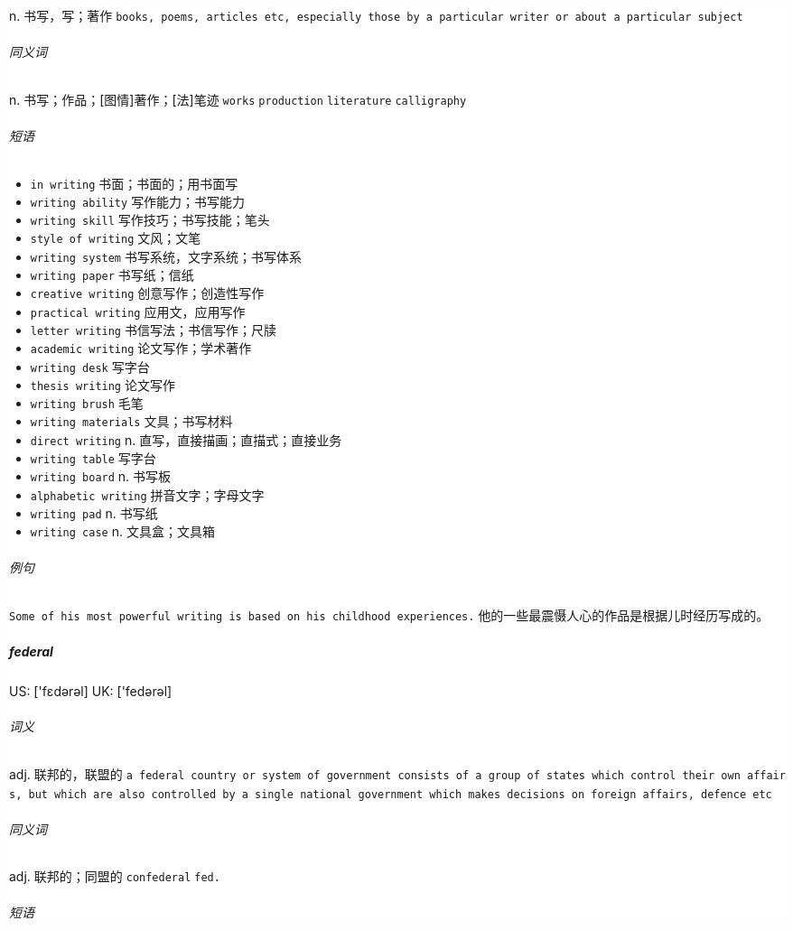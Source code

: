 n. 书写，写；著作
`books, poems, articles etc, especially those by a particular writer or about a particular subject`

###### 同义词

n. 书写；作品；[图情]著作；[法]笔迹
`works` `production` `literature` `calligraphy`


###### 短语

- `in writing` 书面；书面的；用书面写
- `writing ability` 写作能力；书写能力
- `writing skill` 写作技巧；书写技能；笔头
- `style of writing` 文风；文笔
- `writing system` 书写系统，文字系统；书写体系
- `writing paper` 书写纸；信纸
- `creative writing` 创意写作；创造性写作
- `practical writing` 应用文，应用写作
- `letter writing` 书信写法；书信写作；尺牍
- `academic writing` 论文写作；学术著作
- `writing desk` 写字台
- `thesis writing` 论文写作
- `writing brush` 毛笔
- `writing materials` 文具；书写材料
- `direct writing` n. 直写，直接描画；直描式；直接业务
- `writing table` 写字台
- `writing board` n. 书写板
- `alphabetic writing` 拼音文字；字母文字
- `writing pad` n. 书写纸
- `writing case` n. 文具盒；文具箱

###### 例句

`Some of his most powerful writing is based on his childhood experiences.`
他的一些最震慑人心的作品是根据儿时经历写成的。


##### federal

US: ['fɛdərəl]
UK: ['fedərəl]

###### 词义

adj. 联邦的，联盟的
`a federal country or system of government consists of a group of states which control their own affairs, but which are also controlled by a single national government which makes decisions on foreign affairs, defence etc`

###### 同义词

adj. 联邦的；同盟的
`confederal` `fed.`


###### 短语
